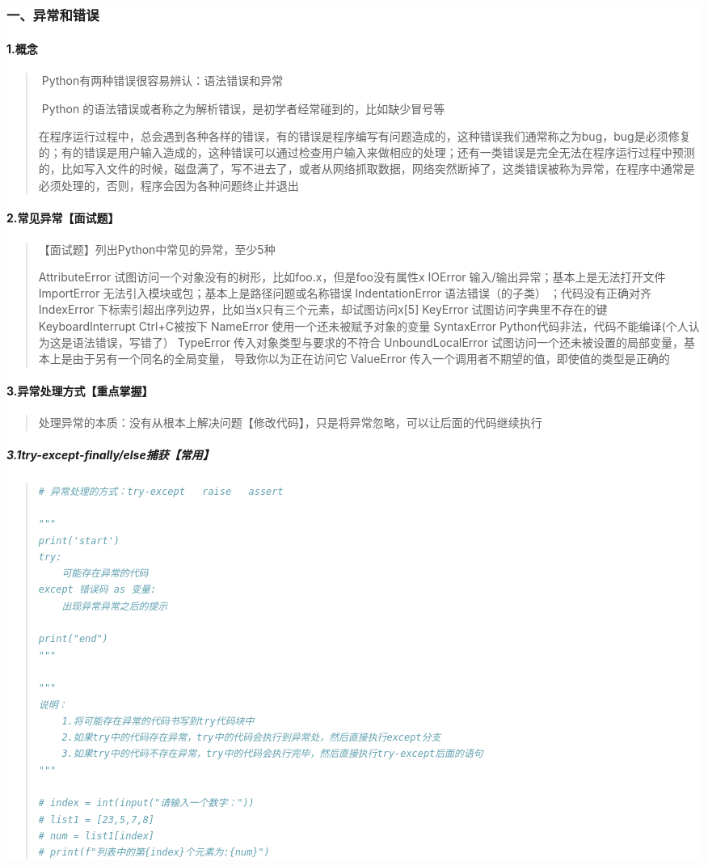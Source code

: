 ### 一、异常和错误

#### 1.概念

> ​	Python有两种错误很容易辨认：语法错误和异常
>
> ​	Python 的语法错误或者称之为解析错误，是初学者经常碰到的，比如缺少冒号等
>
> ​	在程序运行过程中，总会遇到各种各样的错误，有的错误是程序编写有问题造成的，这种错误我们通常称之为bug，bug是必须修复的；有的错误是用户输入造成的，这种错误可以通过检查用户输入来做相应的处理；还有一类错误是完全无法在程序运行过程中预测的，比如写入文件的时候，磁盘满了，写不进去了，或者从网络抓取数据，网络突然断掉了，这类错误被称为异常，在程序中通常是必须处理的，否则，程序会因为各种问题终止并退出
>

#### 2.常见异常【面试题】

> 【面试题】列出Python中常见的异常，至少5种
>
> AttributeError 试图访问一个对象没有的树形，比如foo.x，但是foo没有属性x
> IOError 输入/输出异常；基本上是无法打开文件
> ImportError 无法引入模块或包；基本上是路径问题或名称错误
> IndentationError 语法错误（的子类） ；代码没有正确对齐
> IndexError 下标索引超出序列边界，比如当x只有三个元素，却试图访问x[5]
> KeyError 试图访问字典里不存在的键
> KeyboardInterrupt Ctrl+C被按下
> NameError 使用一个还未被赋予对象的变量
> SyntaxError Python代码非法，代码不能编译(个人认为这是语法错误，写错了）
> TypeError 传入对象类型与要求的不符合
> UnboundLocalError 试图访问一个还未被设置的局部变量，基本上是由于另有一个同名的全局变量，
> 导致你以为正在访问它
> ValueError 传入一个调用者不期望的值，即使值的类型是正确的
>
> ```Python
>
> ```

#### 3.异常处理方式【重点掌握】

> 处理异常的本质：没有从根本上解决问题【修改代码】，只是将异常忽略，可以让后面的代码继续执行

##### 3.1try-except-finally/else捕获【常用】

> ```Python
> # 异常处理的方式：try-except   raise   assert
>
> """
> print('start')
> try:
>     可能存在异常的代码
> except 错误码 as 变量:
>     出现异常异常之后的提示
>
> print("end")
> """
>
> """
> 说明：
>     1.将可能存在异常的代码书写到try代码块中
>     2.如果try中的代码存在异常，try中的代码会执行到异常处，然后直接执行except分支
>     3.如果try中的代码不存在异常，try中的代码会执行完毕，然后直接执行try-except后面的语句
> """
>
> # index = int(input("请输入一个数字："))
> # list1 = [23,5,7,8]
> # num = list1[index]
> # print(f"列表中的第{index}个元素为:{num}")